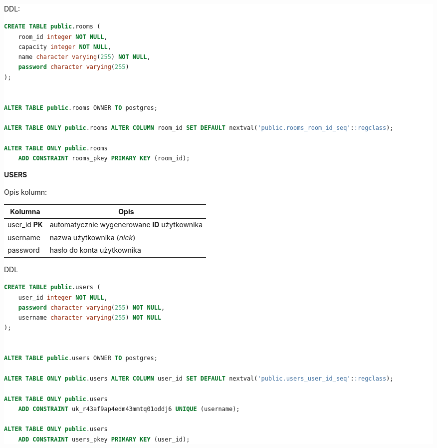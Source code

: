 

DDL:

```sql
CREATE TABLE public.rooms (
    room_id integer NOT NULL,
    capacity integer NOT NULL,
    name character varying(255) NOT NULL,
    password character varying(255)
);


ALTER TABLE public.rooms OWNER TO postgres;

ALTER TABLE ONLY public.rooms ALTER COLUMN room_id SET DEFAULT nextval('public.rooms_room_id_seq'::regclass);

ALTER TABLE ONLY public.rooms
    ADD CONSTRAINT rooms_pkey PRIMARY KEY (room_id);


```


**USERS**

Opis kolumn:

|Kolumna        |Opis                                                  |
|---------------|------------------------------------------------------|
|user_id **PK** |automatycznie wygenerowane **ID** użytkownika         | 
|username       |nazwa użytkownika (*nick*)                            |
|password       |hasło do konta użytkownika                            |




DDL

```sql
CREATE TABLE public.users (
    user_id integer NOT NULL,
    password character varying(255) NOT NULL,
    username character varying(255) NOT NULL
);


ALTER TABLE public.users OWNER TO postgres;

ALTER TABLE ONLY public.users ALTER COLUMN user_id SET DEFAULT nextval('public.users_user_id_seq'::regclass);

ALTER TABLE ONLY public.users
    ADD CONSTRAINT uk_r43af9ap4edm43mmtq01oddj6 UNIQUE (username);

ALTER TABLE ONLY public.users
    ADD CONSTRAINT users_pkey PRIMARY KEY (user_id);


```
